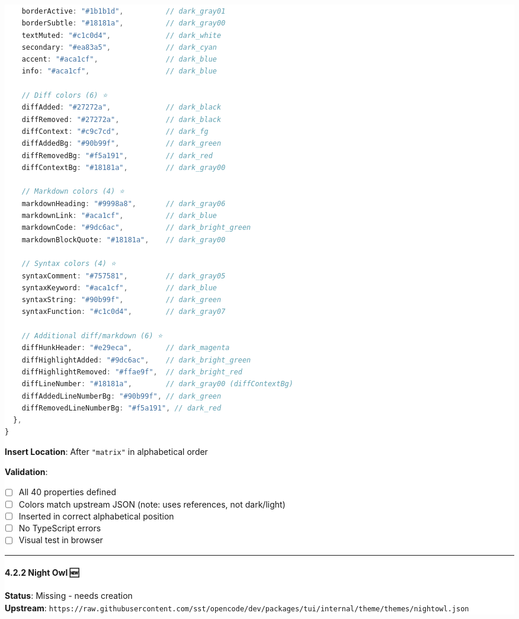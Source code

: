 ```typescript
    borderActive: "#1b1b1d",          // dark_gray01
    borderSubtle: "#18181a",          // dark_gray00
    textMuted: "#c1c0d4",             // dark_white
    secondary: "#ea83a5",             // dark_cyan
    accent: "#aca1cf",                // dark_blue
    info: "#aca1cf",                  // dark_blue
    
    // Diff colors (6) ⭐
    diffAdded: "#27272a",             // dark_black
    diffRemoved: "#27272a",           // dark_black
    diffContext: "#c9c7cd",           // dark_fg
    diffAddedBg: "#90b99f",           // dark_green
    diffRemovedBg: "#f5a191",         // dark_red
    diffContextBg: "#18181a",         // dark_gray00
    
    // Markdown colors (4) ⭐
    markdownHeading: "#9998a8",       // dark_gray06
    markdownLink: "#aca1cf",          // dark_blue
    markdownCode: "#9dc6ac",          // dark_bright_green
    markdownBlockQuote: "#18181a",    // dark_gray00
    
    // Syntax colors (4) ⭐
    syntaxComment: "#757581",         // dark_gray05
    syntaxKeyword: "#aca1cf",         // dark_blue
    syntaxString: "#90b99f",          // dark_green
    syntaxFunction: "#c1c0d4",        // dark_gray07
    
    // Additional diff/markdown (6) ⭐
    diffHunkHeader: "#e29eca",        // dark_magenta
    diffHighlightAdded: "#9dc6ac",    // dark_bright_green
    diffHighlightRemoved: "#ffae9f",  // dark_bright_red
    diffLineNumber: "#18181a",        // dark_gray00 (diffContextBg)
    diffAddedLineNumberBg: "#90b99f", // dark_green
    diffRemovedLineNumberBg: "#f5a191", // dark_red
  },
}
```

**Insert Location**: After `"matrix"` in alphabetical order

**Validation**:
- [ ] All 40 properties defined
- [ ] Colors match upstream JSON (note: uses references, not dark/light)
- [ ] Inserted in correct alphabetical position
- [ ] No TypeScript errors
- [ ] Visual test in browser

---

#### 4.2.2 Night Owl 🆕

**Status**: Missing - needs creation  
**Upstream**: `https://raw.githubusercontent.com/sst/opencode/dev/packages/tui/internal/theme/themes/nightowl.json`
